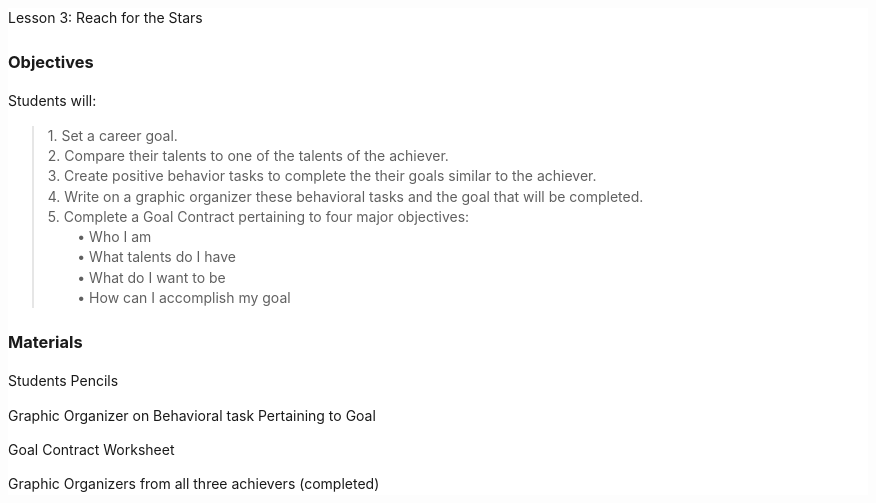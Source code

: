 Lesson 3: Reach for the Stars
</h2>
<h3>
Objectives
</h3>
Students will:
<blockquote>
<dl>
<dt>
1. Set a career goal.
<dt>
2. Compare their talents to one of the talents of the achiever.
<dt>
3. Create positive behavior tasks to complete the their goals similar to the achiever.
<dt>
4. Write on a graphic organizer these behavioral tasks and the goal that will be completed.
<dt>
5. Complete a Goal Contract pertaining to four major objectives:
<dt>
<font color="#ffffff" style="visibility:hidden;">
____
</font>
• Who I am
<dt>
<font color="#ffffff" style="visibility:hidden;">
____
</font>
• What talents do I have
<dt>
<font color="#ffffff" style="visibility:hidden;">
____
</font>
• What do I want to be
<dt>
<font color="#ffffff" style="visibility:hidden;">
____
</font>
• How can I accomplish my goal
</dt>
</dt>
</dt>
</dt>
</dt>
</dt>
</dt>
</dt>
</dt>
</dl>
</blockquote>
<h3>
Materials
</h3>
Students Pencils
<p>
Graphic Organizer on Behavioral task Pertaining to Goal
</p>
<p>
Goal Contract Worksheet
</p>
<p>
Graphic Organizers from all three achievers (completed)
</p>
<p>